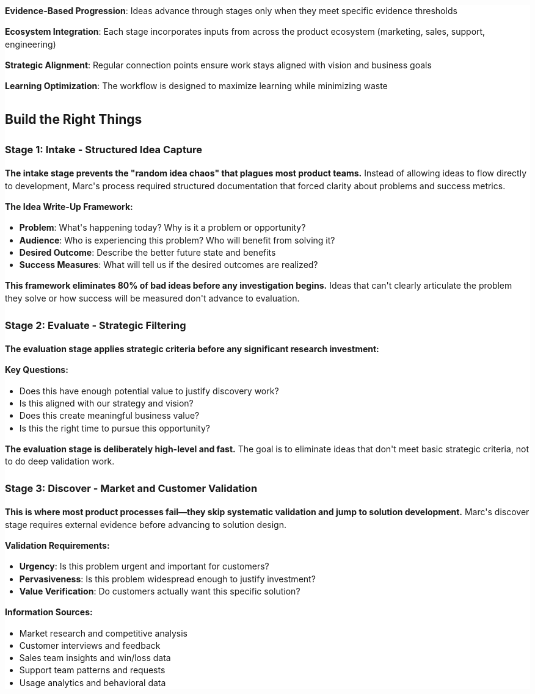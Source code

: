 **Evidence-Based Progression**: Ideas advance through stages only when they meet specific evidence thresholds

**Ecosystem Integration**: Each stage incorporates inputs from across the product ecosystem (marketing, sales, support, engineering)

**Strategic Alignment**: Regular connection points ensure work stays aligned with vision and business goals

**Learning Optimization**: The workflow is designed to maximize learning while minimizing waste

## Build the Right Things

### Stage 1: Intake \- Structured Idea Capture

**The intake stage prevents the "random idea chaos" that plagues most product teams.** Instead of allowing ideas to flow directly to development, Marc's process required structured documentation that forced clarity about problems and success metrics.

**The Idea Write-Up Framework:**

- **Problem**: What's happening today? Why is it a problem or opportunity?  
- **Audience**: Who is experiencing this problem? Who will benefit from solving it?  
- **Desired Outcome**: Describe the better future state and benefits  
- **Success Measures**: What will tell us if the desired outcomes are realized?

**This framework eliminates 80% of bad ideas before any investigation begins.** Ideas that can't clearly articulate the problem they solve or how success will be measured don't advance to evaluation.

### Stage 2: Evaluate \- Strategic Filtering

**The evaluation stage applies strategic criteria before any significant research investment:**

**Key Questions:**

- Does this have enough potential value to justify discovery work?  
- Is this aligned with our strategy and vision?  
- Does this create meaningful business value?  
- Is this the right time to pursue this opportunity?

**The evaluation stage is deliberately high-level and fast.** The goal is to eliminate ideas that don't meet basic strategic criteria, not to do deep validation work.

### Stage 3: Discover \- Market and Customer Validation

**This is where most product processes fail—they skip systematic validation and jump to solution development.** Marc's discover stage requires external evidence before advancing to solution design.

**Validation Requirements:**

- **Urgency**: Is this problem urgent and important for customers?  
- **Pervasiveness**: Is this problem widespread enough to justify investment?  
- **Value Verification**: Do customers actually want this specific solution?

**Information Sources:**

- Market research and competitive analysis  
- Customer interviews and feedback  
- Sales team insights and win/loss data  
- Support team patterns and requests  
- Usage analytics and behavioral data
